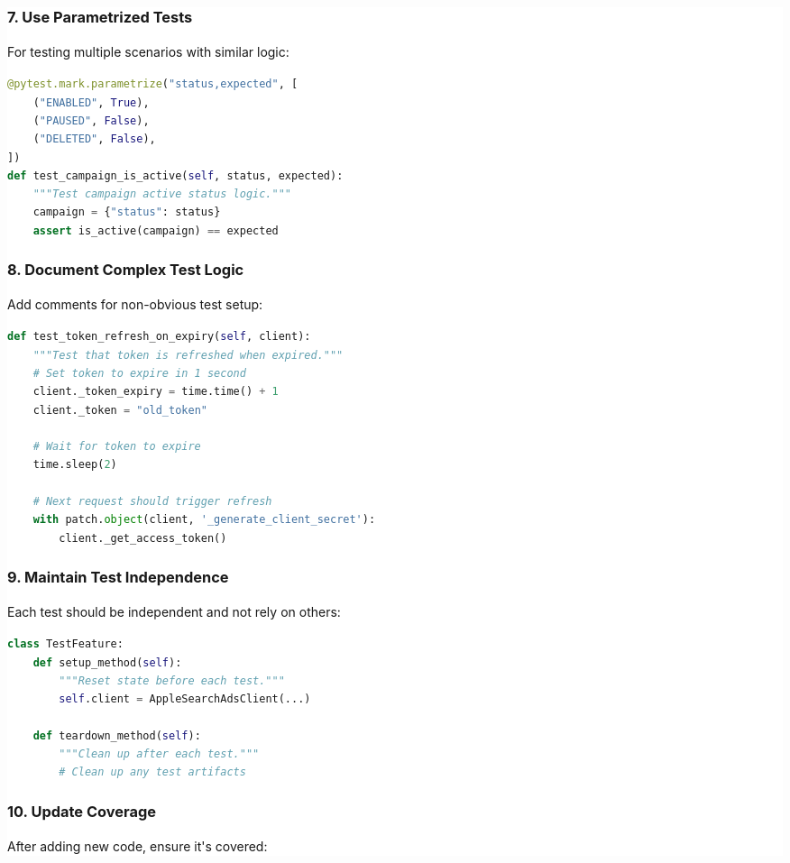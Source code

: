 ### 7. Use Parametrized Tests

For testing multiple scenarios with similar logic:

```python
@pytest.mark.parametrize("status,expected", [
    ("ENABLED", True),
    ("PAUSED", False),
    ("DELETED", False),
])
def test_campaign_is_active(self, status, expected):
    """Test campaign active status logic."""
    campaign = {"status": status}
    assert is_active(campaign) == expected
```

### 8. Document Complex Test Logic

Add comments for non-obvious test setup:

```python
def test_token_refresh_on_expiry(self, client):
    """Test that token is refreshed when expired."""
    # Set token to expire in 1 second
    client._token_expiry = time.time() + 1
    client._token = "old_token"
    
    # Wait for token to expire
    time.sleep(2)
    
    # Next request should trigger refresh
    with patch.object(client, '_generate_client_secret'):
        client._get_access_token()
```

### 9. Maintain Test Independence

Each test should be independent and not rely on others:

```python
class TestFeature:
    def setup_method(self):
        """Reset state before each test."""
        self.client = AppleSearchAdsClient(...)
    
    def teardown_method(self):
        """Clean up after each test."""
        # Clean up any test artifacts
```

### 10. Update Coverage

After adding new code, ensure it's covered:

